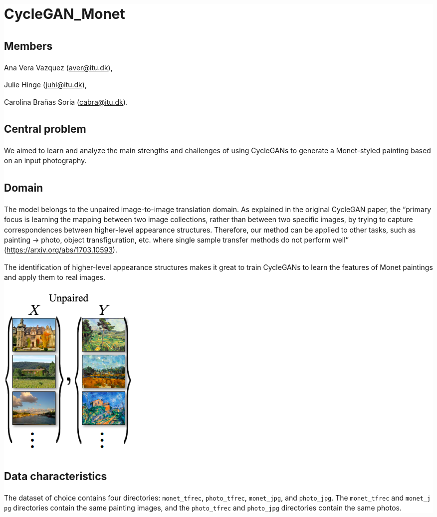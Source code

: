 # CycleGAN_Monet

## Members

Ana Vera Vazquez (aver@itu.dk), 

Julie Hinge (juhi@itu.dk), 

Carolina Brañas Soria (cabra@itu.dk).

## Central problem

We aimed to learn and analyze the main strengths and challenges of using CycleGANs to generate a Monet-styled painting based on an input photography.

## Domain

The model belongs to the unpaired image-to-image translation domain. As explained in the original CycleGAN paper, the “primary focus is learning the mapping between two image collections, rather than between two specific images, by trying to capture correspondences between higher-level appearance structures. Therefore, our method can be applied to other tasks, such as painting → photo, object transfiguration, etc. where single sample transfer methods do not perform well” (https://arxiv.org/abs/1703.10593). 

The identification of higher-level appearance structures makes it great to train CycleGANs to learn the features of Monet paintings and apply them to real images.

![Alt text](readme_images/unpaired_img.png?raw=true "Optional Title")


## Data characteristics

The dataset of choice contains four directories: `monet_tfrec`, `photo_tfrec`, `monet_jpg`, and `photo_jpg`. The `monet_tfrec` and `monet_jpg` directories contain the same painting images, and the `photo_tfrec` and `photo_jpg` directories contain the same photos.

